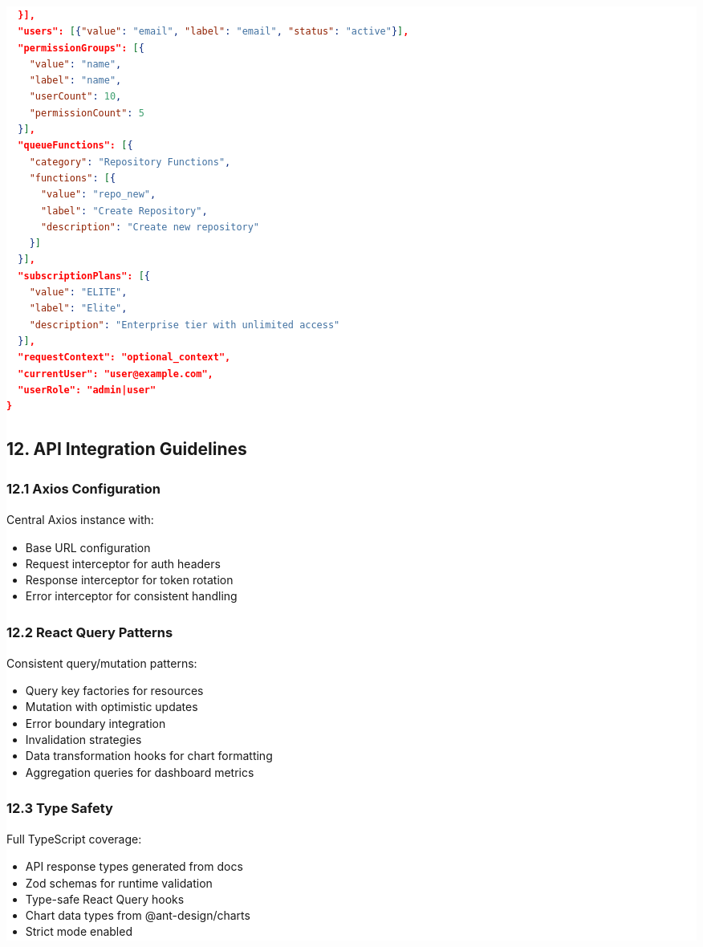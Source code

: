 ```json
  }],
  "users": [{"value": "email", "label": "email", "status": "active"}],
  "permissionGroups": [{
    "value": "name",
    "label": "name",
    "userCount": 10,
    "permissionCount": 5
  }],
  "queueFunctions": [{
    "category": "Repository Functions",
    "functions": [{
      "value": "repo_new",
      "label": "Create Repository",
      "description": "Create new repository"
    }]
  }],
  "subscriptionPlans": [{
    "value": "ELITE",
    "label": "Elite",
    "description": "Enterprise tier with unlimited access"
  }],
  "requestContext": "optional_context",
  "currentUser": "user@example.com",
  "userRole": "admin|user"
}
```

## 12. API Integration Guidelines

### 12.1 Axios Configuration

Central Axios instance with:
- Base URL configuration
- Request interceptor for auth headers
- Response interceptor for token rotation
- Error interceptor for consistent handling

### 12.2 React Query Patterns

Consistent query/mutation patterns:
- Query key factories for resources
- Mutation with optimistic updates
- Error boundary integration
- Invalidation strategies
- Data transformation hooks for chart formatting
- Aggregation queries for dashboard metrics

### 12.3 Type Safety

Full TypeScript coverage:
- API response types generated from docs
- Zod schemas for runtime validation
- Type-safe React Query hooks
- Chart data types from @ant-design/charts
- Strict mode enabled
